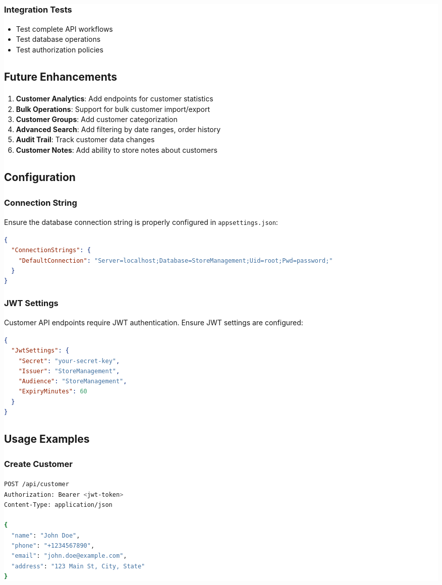 ### Integration Tests

- Test complete API workflows
- Test database operations
- Test authorization policies

## Future Enhancements

1. **Customer Analytics**: Add endpoints for customer statistics
2. **Bulk Operations**: Support for bulk customer import/export
3. **Customer Groups**: Add customer categorization
4. **Advanced Search**: Add filtering by date ranges, order history
5. **Audit Trail**: Track customer data changes
6. **Customer Notes**: Add ability to store notes about customers

## Configuration

### Connection String

Ensure the database connection string is properly configured in `appsettings.json`:

```json
{
  "ConnectionStrings": {
    "DefaultConnection": "Server=localhost;Database=StoreManagement;Uid=root;Pwd=password;"
  }
}
```

### JWT Settings

Customer API endpoints require JWT authentication. Ensure JWT settings are configured:

```json
{
  "JwtSettings": {
    "Secret": "your-secret-key",
    "Issuer": "StoreManagement",
    "Audience": "StoreManagement",
    "ExpiryMinutes": 60
  }
}
```

## Usage Examples

### Create Customer

```bash
POST /api/customer
Authorization: Bearer <jwt-token>
Content-Type: application/json

{
  "name": "John Doe",
  "phone": "+1234567890",
  "email": "john.doe@example.com",
  "address": "123 Main St, City, State"
}
```
